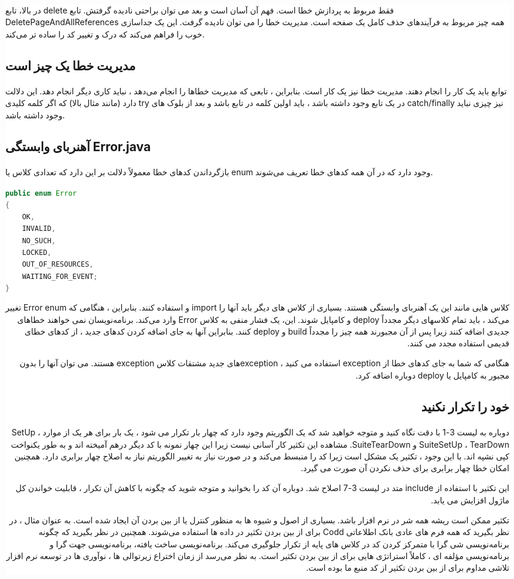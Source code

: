 در بالا، تابع delete فقط مربوط به پردازش خطا است. فهم آن آسان است و بعد می توان براحتی نادیده گرفتش. تابع DeletePageAndAllReferences همه چیز مربوط به فرآیندهای حذف کامل یک صفحه است. مدیریت خطا را می توان نادیده گرفت. این یک جداسازی خوب را فراهم می‌کند که درک و تغییر کد را ساده تر می‌کند.

## مدیریت خطا یک چیز است

توابع باید یک کار را انجام دهند. مدیریت خطا نیز یک کار است. بنابراین ، تابعی که مدیریت خطاها را انجام می‌دهد ، نباید کاری دیگر انجام دهد. این دلالت دارد (مانند مثال بالا) که اگر کلمه کلیدی try در یک تابع وجود داشته باشد ، باید اولین کلمه در تابع باشد و بعد از بلوک های catch/finally نیز چیزی نباید وجود داشته باشد.

## آهنربای وابستگی Error.java

بازگرداندن کدهای خطا معمولاً دلالت بر این دارد که تعدادی کلاس یا enum وجود دارد که در آن همه کدهای خطا تعریف می‌شوند.

</div>

```java
public enum Error 
{
    OK,
    INVALID,
    NO_SUCH,
    LOCKED,
    OUT_OF_RESOURCES,
    WAITING_FOR_EVENT;
}
```

<div dir='rtl'>

کلاس هایی مانند این یک آهنربای وابستگی هستند. بسیاری از کلاس های دیگر باید آنها را import و استفاده کنند. بنابراین ، هنگامی که Error enum تغییر می‌کند ، باید تمام کلاسهای دیگر مجدداً  deploy و کامپایل شوند. این، یک فشار منفی به کلاس Error وارد می‌کند. برنامه‌نویسان نمی خواهند خطاهای جدیدی اضافه کنند زیرا پس از آن مجبورند همه چیز را مجدداً build و deploy کنند. بنابراین آنها به جای اضافه کردن کدهای جدید ، از کدهای خطای قدیمی استفاده مجدد می کنند.

هنگامی که شما به جای کدهای خطا از exception استفاده می کنید ، exceptionهای جدید مشتقات کلاس exception هستند. می توان آنها را بدون مجبور به کامپایل یا deploy دوباره اضافه كرد.

## خود را تکرار نکنید

دوباره به لیست 3-1 با دقت نگاه کنید و متوجه خواهید شد که یک الگوریتم وجود دارد که چهار بار تکرار می شود ، یک بار برای هر یک از موارد SetUp ، SuiteSetUp ، TearDown و SuiteTearDown. مشاهده این تکثیر کار آسانی نیست زیرا این چهار نمونه با کد دیگر درهم آمیخته اند و به طور یکنواخت کپی نشپه اند. با این وجود ، تکثیر یک مشکل است زیرا کد را منبسط می‌کند و در صورت نیاز به تغییر الگوریتم نیاز به اصلاح چهار برابری دارد. همچنین امکان خطا چهار برابری برای حذف نکردن آن صورت می گیرد.

این تکثیر با استفاده از include متد در لیست 3-7 اصلاح شد. دوباره آن کد را بخوانید و متوجه شوید که چگونه با کاهش آن تکرار ، قابلیت خواندن کل ماژول افزایش می یابد.

تکثیر ممکن است ریشه همه شر در نرم افزار باشد. بسیاری از اصول و شیوه ها به منظور کنترل یا از بین بردن آن ایجاد شده است. به عنوان مثال ، در نظر بگیرید که همه فرم های عادی بانک اطلاعاتی Codd برای از بین بردن تکثیر در داده ها استفاده می‌شوند. همچنین در نظر بگیرید که چگونه برنامه‌نویسی شی گرا با متمرکز کردن کد در کلاس های پایه از تکرار جلوگیری می‌کند. برنامه‌نویسی ساخت یافته، برنامه‌نویسی جهت گرا و برنامه‌نویسی مؤلفه ای ، کاملاً استراتژی هایی برای از بین بردن تکثیر است. به نظر می‌رسد از زمان اختراع زیرتوالی ها ، نوآوری ها در توسعه نرم افزار تلاشی مداوم برای از بین بردن تکثیر از کد منبع ما بوده است.
